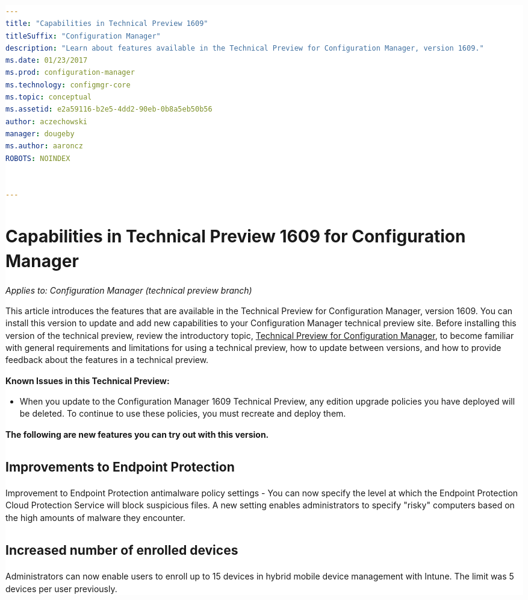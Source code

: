 ```yaml
---
title: "Capabilities in Technical Preview 1609"
titleSuffix: "Configuration Manager"
description: "Learn about features available in the Technical Preview for Configuration Manager, version 1609."
ms.date: 01/23/2017
ms.prod: configuration-manager
ms.technology: configmgr-core
ms.topic: conceptual
ms.assetid: e2a59116-b2e5-4dd2-90eb-0b8a5eb50b56
author: aczechowski
manager: dougeby
ms.author: aaroncz
ROBOTS: NOINDEX


---
```

# Capabilities in Technical Preview 1609 for Configuration Manager

*Applies to: Configuration Manager (technical preview branch)*



This article introduces the features that are available in the Technical Preview for Configuration Manager, version 1609. You can install this version to update and add new capabilities to your Configuration Manager technical preview site.      Before installing this version of the technical preview, review the introductory topic, [Technical Preview for Configuration Manager](../../core/get-started/technical-preview.md), to become familiar with general requirements and limitations for using a technical preview, how to update between versions, and how to provide feedback about the features in a technical preview.    

**Known Issues in this Technical Preview:**  
*  When you update to the Configuration Manager 1609 Technical Preview, any edition upgrade policies you have deployed will be deleted. To continue to use these policies, you must recreate and deploy them.


**The following are new features you can try out with this version.**  

## Improvements to Endpoint Protection
Improvement to Endpoint Protection antimalware policy settings - You can now specify the level at which the Endpoint Protection Cloud Protection Service will block suspicious files. A new setting enables administrators to specify "risky" computers based on the high amounts of malware they encounter.

## Increased number of enrolled devices
Administrators can now enable users to enroll up to 15 devices in hybrid mobile device management with Intune. The limit was 5 devices per user previously.
